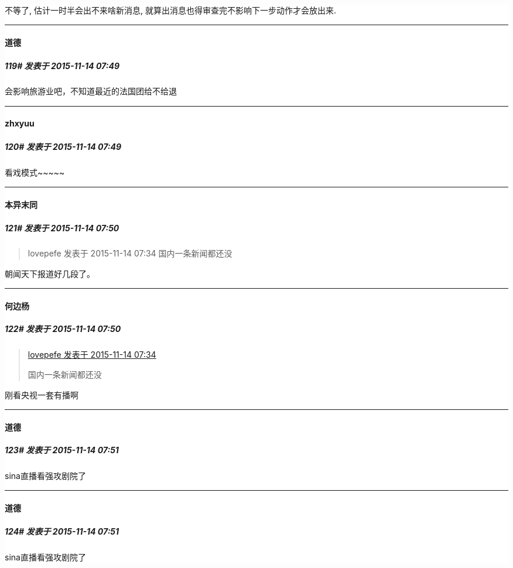 不等了, 估计一时半会出不来啥新消息, 就算出消息也得审查完不影响下一步动作才会放出来. 


-----

####  道德  
##### 119#       发表于 2015-11-14 07:49


会影响旅游业吧，不知道最近的法国团给不给退


-----

####  zhxyuu  
##### 120#       发表于 2015-11-14 07:49


看戏模式~~~~~


-----

####  本异末同  
##### 121#       发表于 2015-11-14 07:50


<blockquote>lovepefe 发表于 2015-11-14 07:34 国内一条新闻都还没</blockquote>
朝闻天下报道好几段了。


-----

####  何边杨  
##### 122#       发表于 2015-11-14 07:50


<blockquote><a href="httphttps://bbs.saraba1st.com/2b/forum.php?mod=redirect&amp;goto=findpost&amp;pid=30736320&amp;ptid=1172040" target="_blank">lovepefe 发表于 2015-11-14 07:34</a>

国内一条新闻都还没</blockquote>
刚看央视一套有播啊


-----

####  道德  
##### 123#       发表于 2015-11-14 07:51


sina直播看强攻剧院了


-----

####  道德  
##### 124#       发表于 2015-11-14 07:51


sina直播看强攻剧院了
